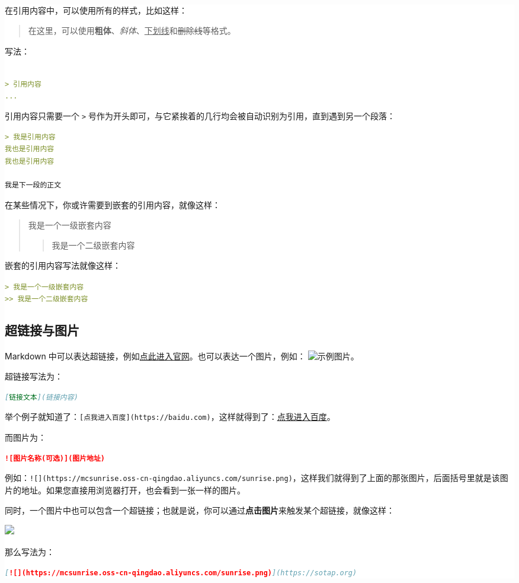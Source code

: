 在引用内容中，可以使用所有的样式，比如这样：

> 在这里，可以使用**粗体**、*斜体*、<u>下划线</u>和~~删除线~~等格式。

写法：

```markdown

> 引用内容
...

```

引用内容只需要一个 `>` 号作为开头即可，与它紧挨着的几行均会被自动识别为引用，直到遇到另一个段落：

```markdown
> 我是引用内容
我也是引用内容
我也是引用内容

我是下一段的正文
```

在某些情况下，你或许需要到嵌套的引用内容，就像这样：

> 我是一个一级嵌套内容
>> 我是一个二级嵌套内容

嵌套的引用内容写法就像这样：

```markdown
> 我是一个一级嵌套内容
>> 我是一个二级嵌套内容
``` 


## 超链接与图片

Markdown 中可以表达超链接，例如[点此进入官网](//sotap.org)。也可以表达一个图片，例如：
![示例图片](https://mcsunrise.oss-cn-qingdao.aliyuncs.com/sunrise.png)。

超链接写法为：
```markdown
[链接文本](链接内容)
```
举个例子就知道了：`[点我进入百度](https://baidu.com)`，这样就得到了：[点我进入百度](https://baidu.com)。

而图片为：
```markdown
![图片名称(可选)](图片地址)
```
例如：`![](https://mcsunrise.oss-cn-qingdao.aliyuncs.com/sunrise.png)`，这样我们就得到了上面的那张图片，后面括号里就是该图片的地址。如果您直接用浏览器打开，也会看到一张一样的图片。

同时，一个图片中也可以包含一个超链接；也就是说，你可以通过**点击图片**来触发某个超链接，就像这样：

[![](https://mcsunrise.oss-cn-qingdao.aliyuncs.com/sunrise.png)](//sotap.org)

那么写法为：
```markdown
[![](https://mcsunrise.oss-cn-qingdao.aliyuncs.com/sunrise.png)](https://sotap.org)
```
